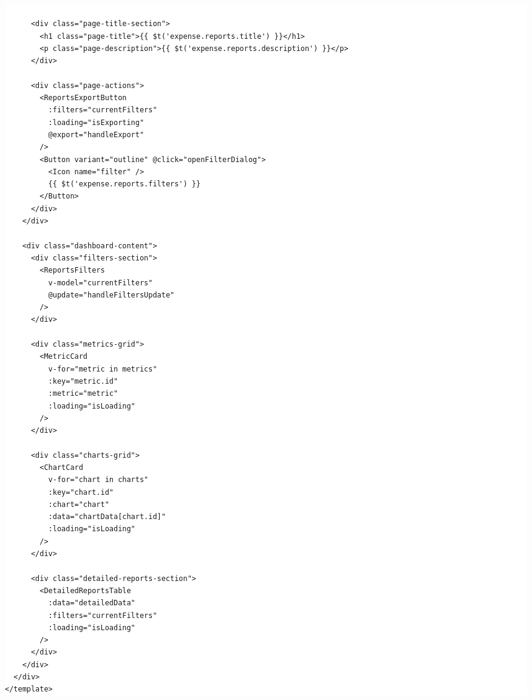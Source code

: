 ```vue
      
      <div class="page-title-section">
        <h1 class="page-title">{{ $t('expense.reports.title') }}</h1>
        <p class="page-description">{{ $t('expense.reports.description') }}</p>
      </div>
      
      <div class="page-actions">
        <ReportsExportButton 
          :filters="currentFilters"
          :loading="isExporting"
          @export="handleExport"
        />
        <Button variant="outline" @click="openFilterDialog">
          <Icon name="filter" />
          {{ $t('expense.reports.filters') }}
        </Button>
      </div>
    </div>
    
    <div class="dashboard-content">
      <div class="filters-section">
        <ReportsFilters 
          v-model="currentFilters"
          @update="handleFiltersUpdate"
        />
      </div>
      
      <div class="metrics-grid">
        <MetricCard
          v-for="metric in metrics"
          :key="metric.id"
          :metric="metric"
          :loading="isLoading"
        />
      </div>
      
      <div class="charts-grid">
        <ChartCard
          v-for="chart in charts"
          :key="chart.id"
          :chart="chart"
          :data="chartData[chart.id]"
          :loading="isLoading"
        />
      </div>
      
      <div class="detailed-reports-section">
        <DetailedReportsTable 
          :data="detailedData"
          :filters="currentFilters"
          :loading="isLoading"
        />
      </div>
    </div>
  </div>
</template>
```
